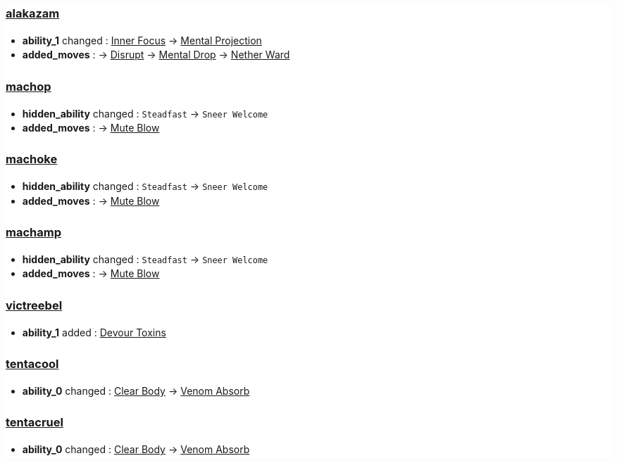 ### <a href="https://dex.showdowndav.dynv6.net/pokemon/alakazam">alakazam</a>
- **ability_1** changed : <a href="https://dex.showdowndav.dynv6.net/abilities/innerfocus" title="This Pokemon cannot be made to flinch. Immune to Intimidate.">Inner Focus</a> → <a href="https://dex.showdowndav.dynv6.net/abilities/mentalprojection" title="Turns this Pokemon's physical moves into special ones.">Mental Projection</a>
- **added_moves** :
  -> <a href="https://dex.showdowndav.dynv6.net/moves/disrupt" title="Disrupts the target.">Disrupt</a>
  -> <a href="https://dex.showdowndav.dynv6.net/moves/mentaldrop" title="Applies all set entry hazards on the opposite Pokemon's side.">Mental Drop</a>
  -> <a href="https://dex.showdowndav.dynv6.net/moves/netherward" title="Curses foes on switch-in. Causes 1/16 self-damage when using Special moves.">Nether Ward</a>

### <a href="https://dex.showdowndav.dynv6.net/pokemon/machop">machop</a>
- **hidden_ability** changed : `Steadfast` → `Sneer Welcome`
- **added_moves** :
  -> <a href="https://dex.showdowndav.dynv6.net/moves/muteblow" title="Target can't use Special moves its next turn. Usually goes first. Can't use twice in a row.">Mute Blow</a>

### <a href="https://dex.showdowndav.dynv6.net/pokemon/machoke">machoke</a>
- **hidden_ability** changed : `Steadfast` → `Sneer Welcome`
- **added_moves** :
  -> <a href="https://dex.showdowndav.dynv6.net/moves/muteblow" title="Target can't use Special moves its next turn. Usually goes first. Can't use twice in a row.">Mute Blow</a>

### <a href="https://dex.showdowndav.dynv6.net/pokemon/machamp">machamp</a>
- **hidden_ability** changed : `Steadfast` → `Sneer Welcome`
- **added_moves** :
  -> <a href="https://dex.showdowndav.dynv6.net/moves/muteblow" title="Target can't use Special moves its next turn. Usually goes first. Can't use twice in a row.">Mute Blow</a>

### <a href="https://dex.showdowndav.dynv6.net/pokemon/victreebel">victreebel</a>
- **ability_1** added : <a href="https://dex.showdowndav.dynv6.net/abilities/devourtoxins" title="The user recovers 1/3 the HP lost by the target when target is poisoned.">Devour Toxins</a>

### <a href="https://dex.showdowndav.dynv6.net/pokemon/tentacool">tentacool</a>
- **ability_0** changed : <a href="https://dex.showdowndav.dynv6.net/abilities/clearbody" title="Prevents other Pokemon from lowering this Pokemon's stat stages.">Clear Body</a> → <a href="https://dex.showdowndav.dynv6.net/abilities/venomabsorb" title="This Pokemon is healed by 1/8 of its max HP each turn when opponent is poisoned.">Venom Absorb</a>

### <a href="https://dex.showdowndav.dynv6.net/pokemon/tentacruel">tentacruel</a>
- **ability_0** changed : <a href="https://dex.showdowndav.dynv6.net/abilities/clearbody" title="Prevents other Pokemon from lowering this Pokemon's stat stages.">Clear Body</a> → <a href="https://dex.showdowndav.dynv6.net/abilities/venomabsorb" title="This Pokemon is healed by 1/8 of its max HP each turn when opponent is poisoned.">Venom Absorb</a>
